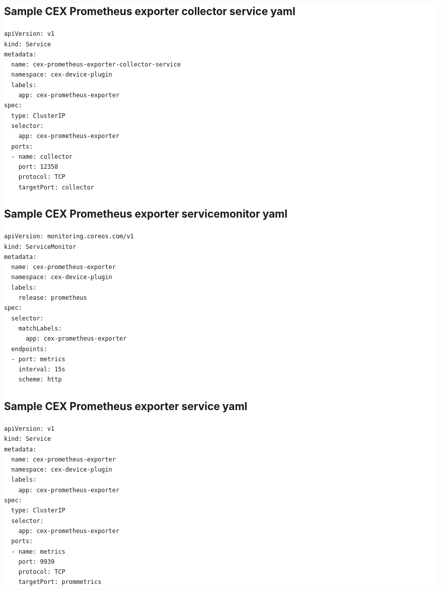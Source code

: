 ## Sample CEX Prometheus exporter collector service yaml

    apiVersion: v1
    kind: Service
    metadata:
      name: cex-prometheus-exporter-collector-service
      namespace: cex-device-plugin
      labels:
        app: cex-prometheus-exporter
    spec:
      type: ClusterIP
      selector:
        app: cex-prometheus-exporter
      ports:
      - name: collector
        port: 12358
        protocol: TCP
        targetPort: collector

## Sample CEX Prometheus exporter servicemonitor yaml

    apiVersion: monitoring.coreos.com/v1
    kind: ServiceMonitor
    metadata:
      name: cex-prometheus-exporter
      namespace: cex-device-plugin
      labels:
        release: prometheus
    spec:
      selector:
        matchLabels:
          app: cex-prometheus-exporter
      endpoints:
      - port: metrics
        interval: 15s
        scheme: http

## Sample CEX Prometheus exporter service yaml

    apiVersion: v1
    kind: Service
    metadata:
      name: cex-prometheus-exporter
      namespace: cex-device-plugin
      labels:
        app: cex-prometheus-exporter
    spec:
      type: ClusterIP
      selector:
        app: cex-prometheus-exporter
      ports:
      - name: metrics
        port: 9939
        protocol: TCP
        targetPort: prommetrics
